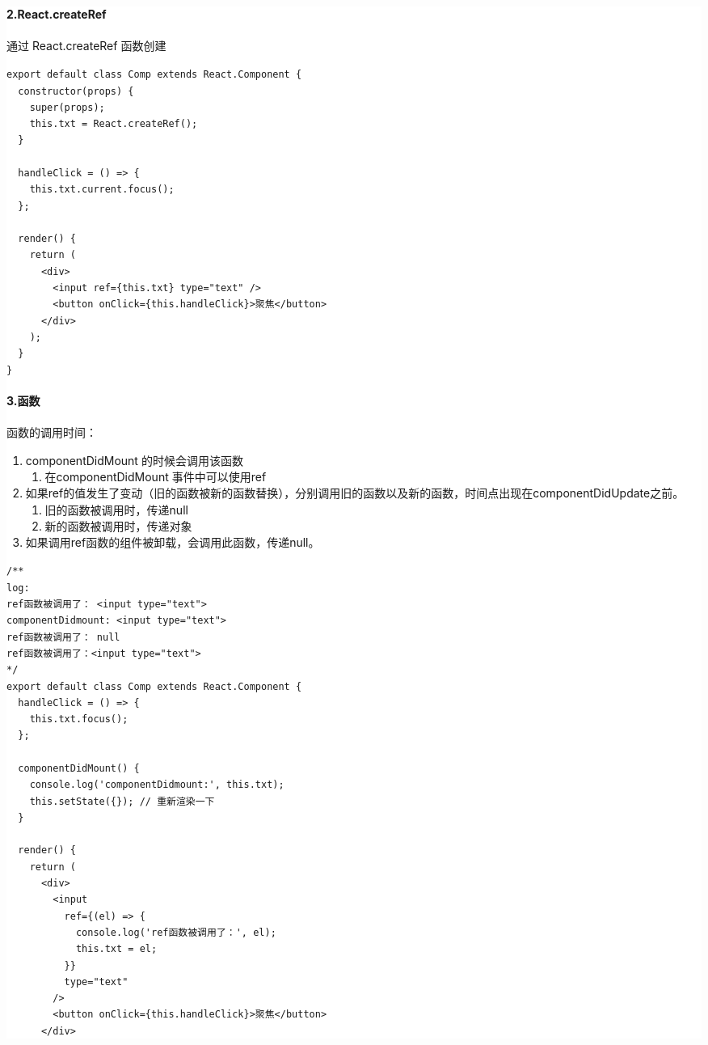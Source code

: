 #### 2.React.createRef

通过 React.createRef 函数创建

```JS
export default class Comp extends React.Component {
  constructor(props) {
    super(props);
    this.txt = React.createRef();
  }

  handleClick = () => {
    this.txt.current.focus();
  };

  render() {
    return (
      <div>
        <input ref={this.txt} type="text" />
        <button onClick={this.handleClick}>聚焦</button>
      </div>
    );
  }
}
```

#### 3.函数

函数的调用时间：
1. componentDidMount 的时候会调用该函数
    1. 在componentDidMount 事件中可以使用ref
2. 如果ref的值发生了变动（旧的函数被新的函数替换），分别调用旧的函数以及新的函数，时间点出现在componentDidUpdate之前。
    1. 旧的函数被调用时，传递null
    2. 新的函数被调用时，传递对象
3. 如果调用ref函数的组件被卸载，会调用此函数，传递null。

```JS
/**
log:
ref函数被调用了： <input type=​"text">​
componentDidmount: <input type=​"text">​
ref函数被调用了： null
ref函数被调用了：<input type=​"text">​
*/
export default class Comp extends React.Component {
  handleClick = () => {
    this.txt.focus();
  };

  componentDidMount() {
    console.log('componentDidmount:', this.txt);
    this.setState({}); // 重新渲染一下
  }

  render() {
    return (
      <div>
        <input
          ref={(el) => {
            console.log('ref函数被调用了：', el);
            this.txt = el;
          }}
          type="text"
        />
        <button onClick={this.handleClick}>聚焦</button>
      </div>
```